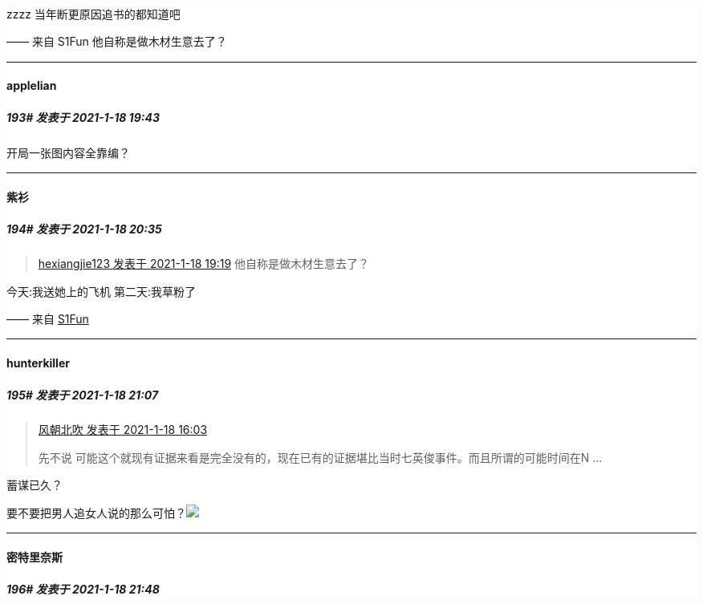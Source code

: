 zzzz 当年断更原因追书的都知道吧


—— 来自 S1Fun</blockquote>
他自称是做木材生意去了？







*****

####  applelian  
##### 193#       发表于 2021-1-18 19:43




开局一张图内容全靠编？







*****

####  紫衫  
##### 194#       发表于 2021-1-18 20:35



<blockquote><a href="httphttps://bbs.saraba1st.com/2b/forum.php?mod=redirect&amp;goto=findpost&amp;pid=50075051&amp;ptid=1983330" target="_blank">hexiangjie123 发表于 2021-1-18 19:19</a>
他自称是做木材生意去了？</blockquote>
今天:我送她上的飞机 
第二天:我草粉了

—— 来自 [S1Fun](https://s1fun.koalcat.com)







*****

####  hunterkiller  
##### 195#       发表于 2021-1-18 21:07



<blockquote><a href="httphttps://bbs.saraba1st.com/2b/forum.php?mod=redirect&amp;goto=findpost&amp;pid=50073058&amp;ptid=1983330" target="_blank">风朝北吹 发表于 2021-1-18 16:03</a>

先不说 可能这个就现有证据来看是完全没有的，现在已有的证据堪比当时七英俊事件。而且所谓的可能时间在N ...</blockquote>
蓄谋已久？


要不要把男人追女人说的那么可怕？<img src="https://static.saraba1st.com/image/smiley/face2017/216.png" referrerpolicy="no-referrer">









*****

####  密特里奈斯  
##### 196#       发表于 2021-1-18 21:48




